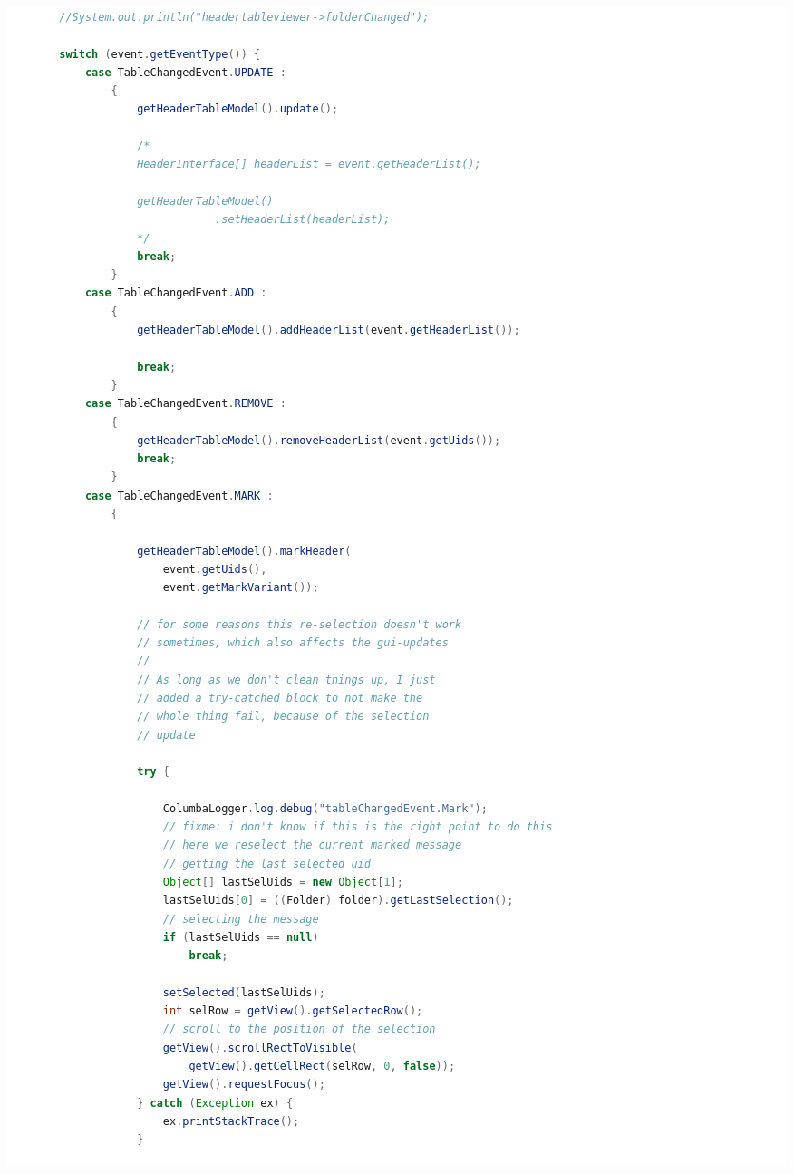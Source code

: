 ```java
		//System.out.println("headertableviewer->folderChanged");

		switch (event.getEventType()) {
			case TableChangedEvent.UPDATE :
				{
					getHeaderTableModel().update();

					/*
					HeaderInterface[] headerList = event.getHeaderList();
					
					getHeaderTableModel()
								.setHeaderList(headerList);
					*/
					break;
				}
			case TableChangedEvent.ADD :
				{
					getHeaderTableModel().addHeaderList(event.getHeaderList());

					break;
				}
			case TableChangedEvent.REMOVE :
				{
					getHeaderTableModel().removeHeaderList(event.getUids());
					break;
				}
			case TableChangedEvent.MARK :
				{

					getHeaderTableModel().markHeader(
						event.getUids(),
						event.getMarkVariant());

					// for some reasons this re-selection doesn't work
					// sometimes, which also affects the gui-updates
					//
					// As long as we don't clean things up, I just
					// added a try-catched block to not make the 
					// whole thing fail, because of the selection 
					// update
					 
					try {

						ColumbaLogger.log.debug("tableChangedEvent.Mark");
						// fixme: i don't know if this is the right point to do this
						// here we reselect the current marked message
						// getting the last selected uid
						Object[] lastSelUids = new Object[1];
						lastSelUids[0] = ((Folder) folder).getLastSelection();
						// selecting the message
						if (lastSelUids == null)
							break;

						setSelected(lastSelUids);
						int selRow = getView().getSelectedRow();
						// scroll to the position of the selection
						getView().scrollRectToVisible(
							getView().getCellRect(selRow, 0, false));
						getView().requestFocus();
					} catch (Exception ex) {
						ex.printStackTrace();
					}
					
```